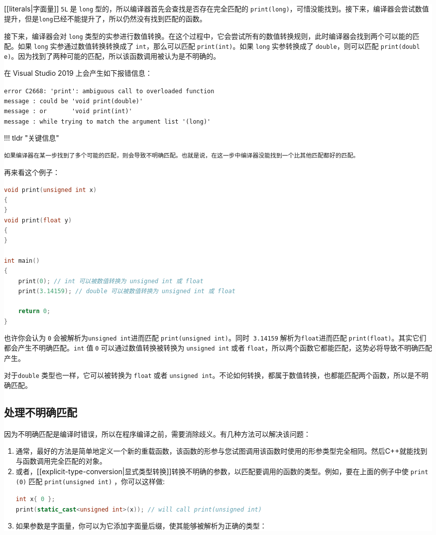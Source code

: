 [[literals|字面量]] `5L` 是 `long` 型的，所以编译器首先会查找是否存在完全匹配的 `print(long)`，可惜没能找到。接下来，编译器会尝试数值提升，但是`long`已经不能提升了，所以仍然没有找到匹配的函数。

接下来，编译器会对 `long` 类型的实参进行数值转换。在这个过程中，它会尝试所有的数值转换规则，此时编译器会找到两个可以能的匹配。如果 `long` 实参通过数值转换转换成了 `int`，那么可以匹配 `print(int)`。如果 `long` 实参转换成了 `double`，则可以匹配 `print(double)`。因为找到了两种可能的匹配，所以该函数调用被认为是不明确的。

在 Visual Studio 2019 上会产生如下报错信息：

```
error C2668: 'print': ambiguous call to overloaded function
message : could be 'void print(double)'
message : or       'void print(int)'
message : while trying to match the argument list '(long)'
```

!!! tldr "关键信息"

	如果编译器在某一步找到了多个可能的匹配，则会导致不明确匹配。也就是说，在这一步中编译器没能找到一个比其他匹配都好的匹配。

再来看这个例子：

```cpp
void print(unsigned int x)
{
}
void print(float y)
{
}

int main()
{
    print(0); // int 可以被数值转换为 unsigned int 或 float
    print(3.14159); // double 可以被数值转换为 unsigned int 或 float

    return 0;
}
```


也许你会认为 `0` 会被解析为`unsigned int`进而匹配 `print(unsigned int)`。同时  `3.14159` 解析为`float`进而匹配 `print(float)`。其实它们都会产生不明确匹配。`int` 值 `0` 可以通过数值转换被转换为 `unsigned int` 或者 `float`，所以两个函数它都能匹配，这势必将导致不明确匹配产生。

对于`double` 类型也一样，它可以被转换为 `float` 或者 `unsigned int`。不论如何转换，都属于数值转换，也都能匹配两个函数，所以是不明确匹配。

## 处理不明确匹配

因为不明确匹配是编译时错误，所以在程序编译之前，需要消除歧义。有几种方法可以解决该问题：

1.  通常，最好的方法是简单地定义一个新的重载函数，该函数的形参与您试图调用该函数时使用的形参类型完全相同。然后C++就能找到与函数调用完全匹配的对象。
2.  或者，[[explicit-type-conversion|显式类型转换]]转换不明确的参数，以匹配要调用的函数的类型。例如，要在上面的例子中使 `print(0)` 匹配 `print(unsigned int)` ，你可以这样做:
	```cpp
	int x{ 0 };
	print(static_cast<unsigned int>(x)); // will call print(unsigned int)
	```
1.  如果参数是字面量，你可以为它添加字面量后缀，使其能够被解析为正确的类型：
